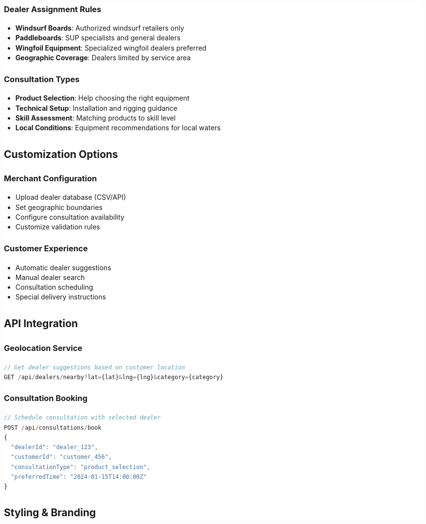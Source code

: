 ### Dealer Assignment Rules
- **Windsurf Boards**: Authorized windsurf retailers only
- **Paddleboards**: SUP specialists and general dealers
- **Wingfoil Equipment**: Specialized wingfoil dealers preferred
- **Geographic Coverage**: Dealers limited by service area

### Consultation Types
- **Product Selection**: Help choosing the right equipment
- **Technical Setup**: Installation and rigging guidance  
- **Skill Assessment**: Matching products to skill level
- **Local Conditions**: Equipment recommendations for local waters

## Customization Options

### Merchant Configuration
- Upload dealer database (CSV/API)
- Set geographic boundaries
- Configure consultation availability
- Customize validation rules

### Customer Experience
- Automatic dealer suggestions
- Manual dealer search
- Consultation scheduling
- Special delivery instructions

## API Integration

### Geolocation Service
```javascript
// Get dealer suggestions based on customer location
GET /api/dealers/nearby?lat={lat}&lng={lng}&category={category}
```

### Consultation Booking
```javascript
// Schedule consultation with selected dealer
POST /api/consultations/book
{
  "dealerId": "dealer_123",
  "customerId": "customer_456", 
  "consultationType": "product_selection",
  "preferredTime": "2024-01-15T14:00:00Z"
}
```

## Styling & Branding
